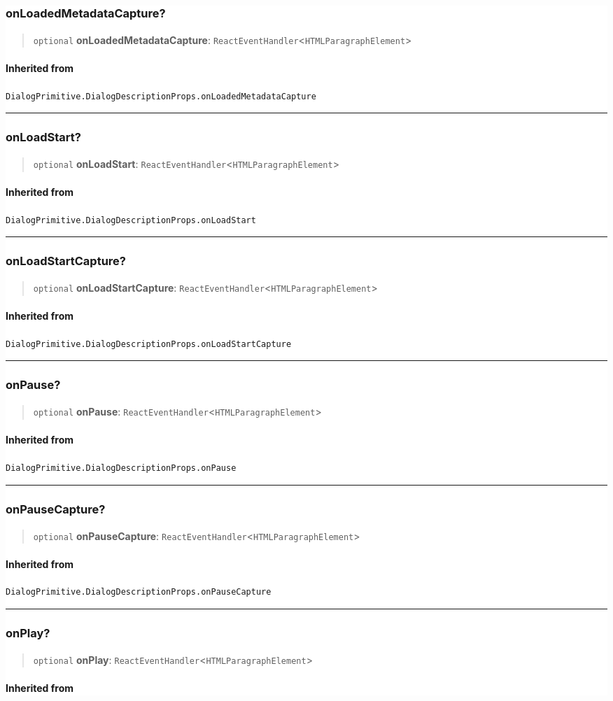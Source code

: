 ### onLoadedMetadataCapture?

> `optional` **onLoadedMetadataCapture**: `ReactEventHandler`\<`HTMLParagraphElement`\>

#### Inherited from

`DialogPrimitive.DialogDescriptionProps.onLoadedMetadataCapture`

***

### onLoadStart?

> `optional` **onLoadStart**: `ReactEventHandler`\<`HTMLParagraphElement`\>

#### Inherited from

`DialogPrimitive.DialogDescriptionProps.onLoadStart`

***

### onLoadStartCapture?

> `optional` **onLoadStartCapture**: `ReactEventHandler`\<`HTMLParagraphElement`\>

#### Inherited from

`DialogPrimitive.DialogDescriptionProps.onLoadStartCapture`

***

### onPause?

> `optional` **onPause**: `ReactEventHandler`\<`HTMLParagraphElement`\>

#### Inherited from

`DialogPrimitive.DialogDescriptionProps.onPause`

***

### onPauseCapture?

> `optional` **onPauseCapture**: `ReactEventHandler`\<`HTMLParagraphElement`\>

#### Inherited from

`DialogPrimitive.DialogDescriptionProps.onPauseCapture`

***

### onPlay?

> `optional` **onPlay**: `ReactEventHandler`\<`HTMLParagraphElement`\>

#### Inherited from
